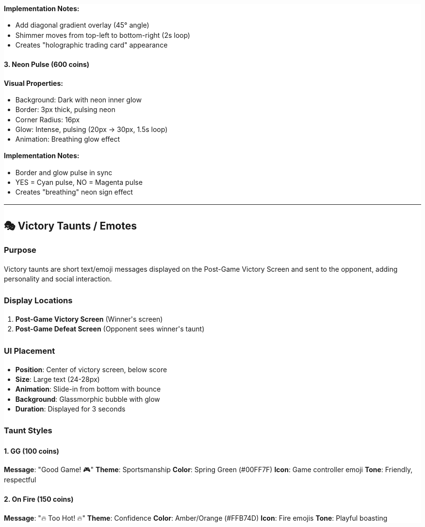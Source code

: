 **Implementation Notes:**
- Add diagonal gradient overlay (45° angle)
- Shimmer moves from top-left to bottom-right (2s loop)
- Creates "holographic trading card" appearance

#### 3. Neon Pulse (600 coins)
**Visual Properties:**
- Background: Dark with neon inner glow
- Border: 3px thick, pulsing neon
- Corner Radius: 16px
- Glow: Intense, pulsing (20px → 30px, 1.5s loop)
- Animation: Breathing glow effect

**Implementation Notes:**
- Border and glow pulse in sync
- YES = Cyan pulse, NO = Magenta pulse
- Creates "breathing" neon sign effect

---

## 🎭 Victory Taunts / Emotes

### Purpose
Victory taunts are short text/emoji messages displayed on the Post-Game Victory Screen and sent to the opponent, adding personality and social interaction.

### Display Locations
1. **Post-Game Victory Screen** (Winner's screen)
2. **Post-Game Defeat Screen** (Opponent sees winner's taunt)

### UI Placement
- **Position**: Center of victory screen, below score
- **Size**: Large text (24-28px)
- **Animation**: Slide-in from bottom with bounce
- **Background**: Glassmorphic bubble with glow
- **Duration**: Displayed for 3 seconds

### Taunt Styles

#### 1. GG (100 coins)
**Message**: "Good Game! 🎮"
**Theme**: Sportsmanship
**Color**: Spring Green (#00FF7F)
**Icon**: Game controller emoji
**Tone**: Friendly, respectful

#### 2. On Fire (150 coins)
**Message**: "🔥 Too Hot! 🔥"
**Theme**: Confidence
**Color**: Amber/Orange (#FFB74D)
**Icon**: Fire emojis
**Tone**: Playful boasting
